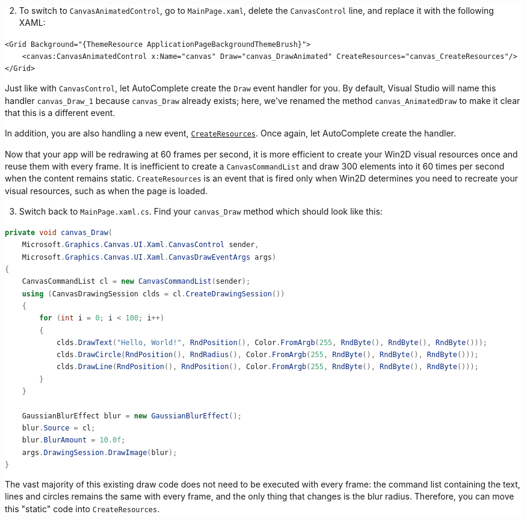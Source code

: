 2. To switch to `CanvasAnimatedControl`, go to `MainPage.xaml`, delete the `CanvasControl` line, and replace it with the following XAML:

```XAML
<Grid Background="{ThemeResource ApplicationPageBackgroundThemeBrush}">
    <canvas:CanvasAnimatedControl x:Name="canvas" Draw="canvas_DrawAnimated" CreateResources="canvas_CreateResources"/>
</Grid>
```

Just like with `CanvasControl`, let AutoComplete create the `Draw` event handler for you. By default, Visual Studio will name this handler `canvas_Draw_1` because `canvas_Draw` already exists; here, we've renamed the method `canvas_AnimatedDraw` to make it clear that this is a different event.

In addition, you are also handling a new event, [`CreateResources`](https://microsoft.github.io/Win2D/WinUI2/html/E_Microsoft_Graphics_Canvas_UI_Xaml_CanvasAnimatedControl_CreateResources.htm). Once again, let AutoComplete create the handler.

Now that your app will be redrawing at 60 frames per second, it is more efficient to create your Win2D visual resources once and reuse them with every frame. It is inefficient to create a `CanvasCommandList` and draw 300 elements into it 60 times per second when the content remains static. `CreateResources` is an event that is fired only when Win2D determines you need to recreate your visual resources, such as when the page is loaded.

3. Switch back to `MainPage.xaml.cs`. Find your `canvas_Draw` method which should look like this:

```csharp
private void canvas_Draw(
    Microsoft.Graphics.Canvas.UI.Xaml.CanvasControl sender,
    Microsoft.Graphics.Canvas.UI.Xaml.CanvasDrawEventArgs args)
{
    CanvasCommandList cl = new CanvasCommandList(sender);
    using (CanvasDrawingSession clds = cl.CreateDrawingSession())
    {
        for (int i = 0; i < 100; i++)
        {
            clds.DrawText("Hello, World!", RndPosition(), Color.FromArgb(255, RndByte(), RndByte(), RndByte()));
            clds.DrawCircle(RndPosition(), RndRadius(), Color.FromArgb(255, RndByte(), RndByte(), RndByte()));
            clds.DrawLine(RndPosition(), RndPosition(), Color.FromArgb(255, RndByte(), RndByte(), RndByte()));
        }
    }

    GaussianBlurEffect blur = new GaussianBlurEffect();
    blur.Source = cl;
    blur.BlurAmount = 10.0f;
    args.DrawingSession.DrawImage(blur);
}
```

The vast majority of this existing draw code does not need to be executed with every frame: the command list containing the text, lines and circles remains the same with every frame, and the only thing that changes is the blur radius. Therefore, you can move this "static" code into `CreateResources`.

